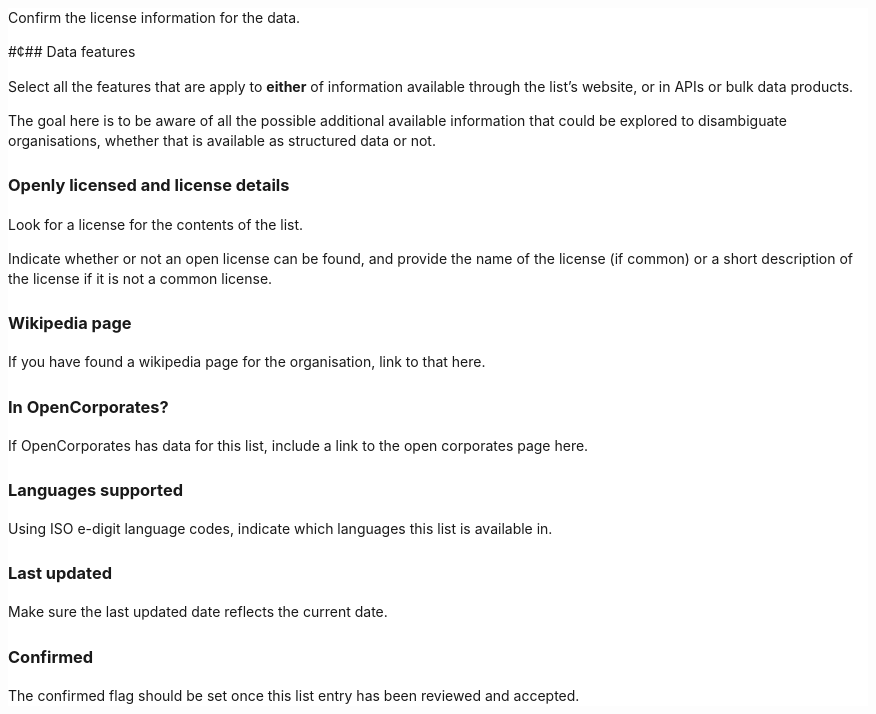 Confirm the license information for the data.

#¢## Data features

Select all the features that are apply to **either** of information available through the list’s website, or in APIs or bulk data products.

The goal here is to be aware of all the possible additional available information that could be explored to disambiguate organisations, whether that is available as structured data or not.

### Openly licensed and license details

Look for a license for the contents of the list.

Indicate whether or not an open license can be found, and provide the name of the license (if common) or a short description of the license if it is not a common license.

### Wikipedia page

If you have found a wikipedia page for the organisation, link to that here.

### In OpenCorporates?

If OpenCorporates has data for this list, include a link to the open corporates page here.

### Languages supported

Using ISO e-digit language codes, indicate which languages this list is available in.



### Last updated

Make sure the last updated date reflects the current date.

### Confirmed

The confirmed flag should be set once this list entry has been reviewed and accepted.
